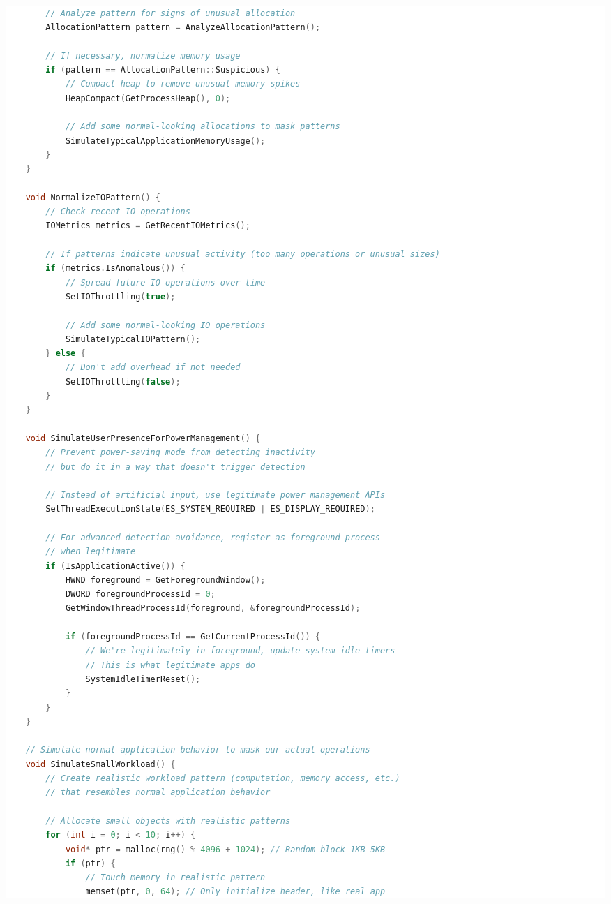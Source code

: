 ```cpp
        // Analyze pattern for signs of unusual allocation
        AllocationPattern pattern = AnalyzeAllocationPattern();
        
        // If necessary, normalize memory usage
        if (pattern == AllocationPattern::Suspicious) {
            // Compact heap to remove unusual memory spikes
            HeapCompact(GetProcessHeap(), 0);
            
            // Add some normal-looking allocations to mask patterns
            SimulateTypicalApplicationMemoryUsage();
        }
    }
    
    void NormalizeIOPattern() {
        // Check recent IO operations
        IOMetrics metrics = GetRecentIOMetrics();
        
        // If patterns indicate unusual activity (too many operations or unusual sizes)
        if (metrics.IsAnomalous()) {
            // Spread future IO operations over time
            SetIOThrottling(true);
            
            // Add some normal-looking IO operations
            SimulateTypicalIOPattern();
        } else {
            // Don't add overhead if not needed
            SetIOThrottling(false);
        }
    }
    
    void SimulateUserPresenceForPowerManagement() {
        // Prevent power-saving mode from detecting inactivity
        // but do it in a way that doesn't trigger detection
        
        // Instead of artificial input, use legitimate power management APIs
        SetThreadExecutionState(ES_SYSTEM_REQUIRED | ES_DISPLAY_REQUIRED);
        
        // For advanced detection avoidance, register as foreground process
        // when legitimate
        if (IsApplicationActive()) {
            HWND foreground = GetForegroundWindow();
            DWORD foregroundProcessId = 0;
            GetWindowThreadProcessId(foreground, &foregroundProcessId);
            
            if (foregroundProcessId == GetCurrentProcessId()) {
                // We're legitimately in foreground, update system idle timers
                // This is what legitimate apps do
                SystemIdleTimerReset();
            }
        }
    }
    
    // Simulate normal application behavior to mask our actual operations
    void SimulateSmallWorkload() {
        // Create realistic workload pattern (computation, memory access, etc.)
        // that resembles normal application behavior
        
        // Allocate small objects with realistic patterns
        for (int i = 0; i < 10; i++) {
            void* ptr = malloc(rng() % 4096 + 1024); // Random block 1KB-5KB
            if (ptr) {
                // Touch memory in realistic pattern
                memset(ptr, 0, 64); // Only initialize header, like real app
```